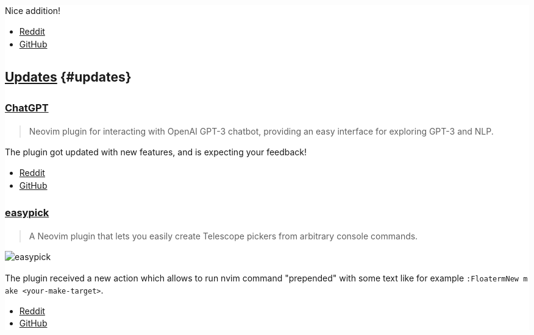 Nice addition!

- [Reddit](https://www.reddit.com/r/neovim/comments/zvnox9/introducing_nvimvarioustextobjs_a_plugin_bundling/)
- [GitHub](https://github.com/chrisgrieser/nvim-various-textobjs)


## [Updates](#updates) {#updates}


<h3 id="update-ChatGPT.nvim">
  <a href="#update-ChatGPT.nvim">
    <span class="icon-text">
      <span class="icon">
        <i class="fa-solid fa-book"></i>
      </span>
    </span>
    <span>ChatGPT</span>
  </a>
</h3>

> Neovim plugin for interacting with OpenAI GPT-3 chatbot, providing an easy interface for exploring GPT-3 and NLP.

<iframe width="560" height="315" src="https://www.youtube.com/embed/uz1cTPju2xs" title="YouTube video player" frameborder="0" allow="accelerometer; autoplay; clipboard-write; encrypted-media; gyroscope; picture-in-picture" allowfullscreen></iframe>

The plugin got updated with new features, and is expecting your feedback!

- [Reddit](https://www.reddit.com/r/neovim/comments/zxmnq2/chatgptnvim_i_recently_added_some_new_features_i/)
- [GitHub](https://github.com/jackMort/ChatGPT.nvim)



<h3 id="update-easypick.nvim">
  <a href="#update-easypick.nvim">
    <span class="icon-text">
      <span class="icon">
        <i class="fa-solid fa-book"></i>
      </span>
    </span>
    <span>easypick</span>
  </a>
</h3>

> A Neovim plugin that lets you easily create Telescope pickers from arbitrary console commands.

![easypick](https://user-images.githubusercontent.com/32141102/209807394-4dfe2b85-dcdf-45ec-b8d7-b8bfec0c4dc1.png)

The plugin received a new action which allows to run nvim command "prepended" with some text like for example 
`:FloatermNew make <your-make-target>`.

- [Reddit](https://www.reddit.com/r/neovim/comments/zx9eam/easypicknvim_updates/)
- [GitHub](https://github.com/axkirillov/easypick.nvim)
